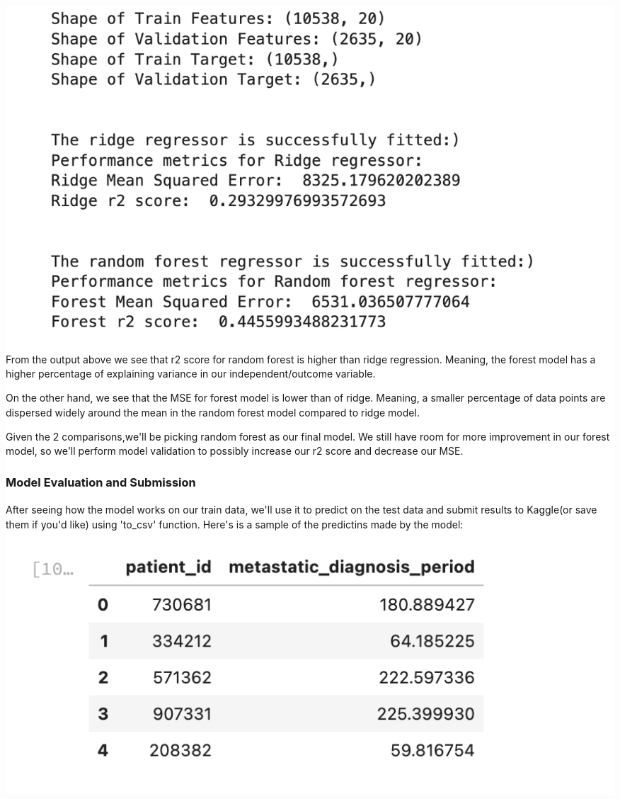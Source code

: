 ![Images/Model training scores img.png](https://github.com/Anni-Bamwenda/WidsDatathon/blob/main/Images/Model%20training%20scores%20img.png)

From the output above we see that r2 score for random forest is higher than ridge regression.
Meaning, the forest model has a higher percentage of explaining variance in our independent/outcome variable.

On the other hand, we see that the MSE for forest model is lower than of ridge.
Meaning, a smaller percentage of data points are dispersed widely around the mean in the random forest model compared to ridge model.

Given the 2 comparisons,we'll be picking random forest as our final model. We still have room for more improvement in our forest model, so we'll perform model validation to possibly increase our r2 score and decrease our MSE.

### Model Evaluation and Submission
After seeing how the model works on our train data, we'll use it to predict on the test data and submit results to Kaggle(or save them if you'd like) using 'to_csv' function. Here's is a sample of the predictins made by the model:

![Images/Sample Predictions img.png](https://github.com/Anni-Bamwenda/WidsDatathon/blob/main/Images/Sample%20Predictions%20img.png)
